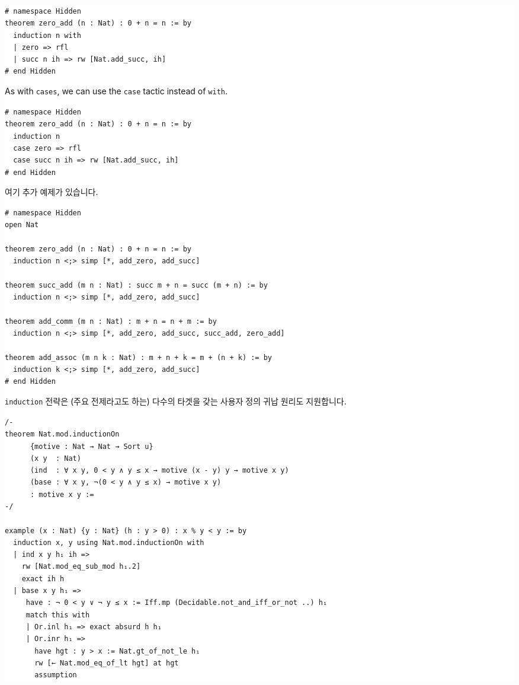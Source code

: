 ```lean
# namespace Hidden
theorem zero_add (n : Nat) : 0 + n = n := by
  induction n with
  | zero => rfl
  | succ n ih => rw [Nat.add_succ, ih]
# end Hidden
```

As with ``cases``, we can use the ``case`` tactic instead of `with`.

```lean
# namespace Hidden
theorem zero_add (n : Nat) : 0 + n = n := by
  induction n
  case zero => rfl
  case succ n ih => rw [Nat.add_succ, ih]
# end Hidden
```

여기 추가 예제가 있습니다.

```lean
# namespace Hidden
open Nat

theorem zero_add (n : Nat) : 0 + n = n := by
  induction n <;> simp [*, add_zero, add_succ]

theorem succ_add (m n : Nat) : succ m + n = succ (m + n) := by
  induction n <;> simp [*, add_zero, add_succ]

theorem add_comm (m n : Nat) : m + n = n + m := by
  induction n <;> simp [*, add_zero, add_succ, succ_add, zero_add]

theorem add_assoc (m n k : Nat) : m + n + k = m + (n + k) := by
  induction k <;> simp [*, add_zero, add_succ]
# end Hidden
```

`induction` 전략은 (주요 전제라고도 하는) 다수의 타겟을 갖는 사용자 정의 귀납 원리도 지원합니다.


```lean
/-
theorem Nat.mod.inductionOn
      {motive : Nat → Nat → Sort u}
      (x y  : Nat)
      (ind  : ∀ x y, 0 < y ∧ y ≤ x → motive (x - y) y → motive x y)
      (base : ∀ x y, ¬(0 < y ∧ y ≤ x) → motive x y)
      : motive x y :=
-/

example (x : Nat) {y : Nat} (h : y > 0) : x % y < y := by
  induction x, y using Nat.mod.inductionOn with
  | ind x y h₁ ih =>
    rw [Nat.mod_eq_sub_mod h₁.2]
    exact ih h
  | base x y h₁ =>
     have : ¬ 0 < y ∨ ¬ y ≤ x := Iff.mp (Decidable.not_and_iff_or_not ..) h₁
     match this with
     | Or.inl h₁ => exact absurd h h₁
     | Or.inr h₁ =>
       have hgt : y > x := Nat.gt_of_not_le h₁
       rw [← Nat.mod_eq_of_lt hgt] at hgt
       assumption
```
